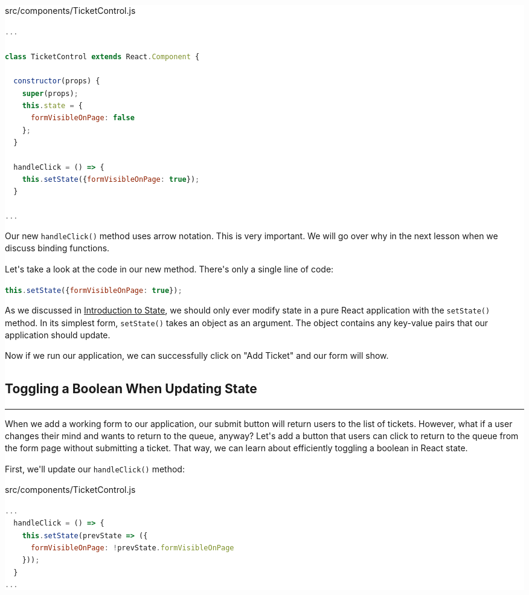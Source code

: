 <div class="filename">src/components/TicketControl.js</div>

```js
...

class TicketControl extends React.Component {

  constructor(props) {
    super(props);
    this.state = {
      formVisibleOnPage: false
    };
  }

  handleClick = () => {
    this.setState({formVisibleOnPage: true});
  }

...
```

Our new `handleClick()` method uses arrow notation. This is very important. We will go over why in the next lesson when we discuss binding functions.

Let's take a look at the code in our new method. There's only a single line of code:

```jsx
this.setState({formVisibleOnPage: true});
```

As we discussed in [Introduction to State](https://new.learnhowtoprogram.com/react/react-fundamentals/introduction-to-state), we should only ever modify state in a pure React application with the `setState()` method. In its simplest form, `setState()` takes an object as an argument. The object contains any key-value pairs that our application should update.

Now if we run our application, we can successfully click on "Add Ticket" and our form will show.

## Toggling a Boolean When Updating State
---

When we add a working form to our application, our submit button will return users to the list of tickets. However, what if a user changes their mind and wants to return to the queue, anyway? Let's add a button that users can click to return to the queue from the form page without submitting a ticket. That way, we can learn about efficiently toggling a boolean in React state.

First, we'll update our `handleClick()` method:

<div class="filename">src/components/TicketControl.js</div>

```js
...
  handleClick = () => {
    this.setState(prevState => ({
      formVisibleOnPage: !prevState.formVisibleOnPage
    }));
  }
...
```
